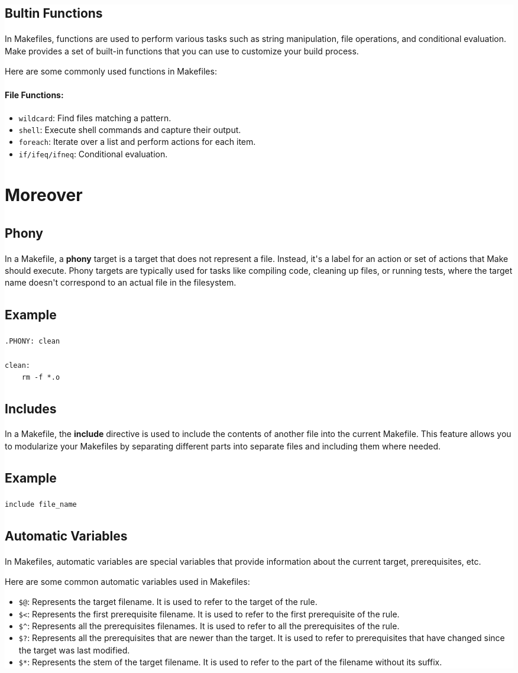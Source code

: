 ## Bultin Functions
In Makefiles, functions are used to perform various tasks such as string manipulation, file operations, and conditional evaluation. Make provides a set of built-in functions that you can use to customize your build process.

Here are some commonly used functions in Makefiles:

#### File Functions:
- `wildcard`: Find files matching a pattern.
- `shell`: Execute shell commands and capture their output.
- `foreach`: Iterate over a list and perform actions for each item.
- `if/ifeq/ifneq`: Conditional evaluation.

# Moreover

## Phony
In a Makefile, a **phony** target is a target that does not represent a file. Instead, it's a label for an action or set of actions that Make should execute. Phony targets are typically used for tasks like compiling code, cleaning up files, or running tests, where the target name doesn't correspond to an actual file in the filesystem.

## Example
``` make
.PHONY: clean

clean:
    rm -f *.o
```

## Includes
In a Makefile, the **include** directive is used to include the contents of another file into the current Makefile. This feature allows you to modularize your Makefiles by separating different parts into separate files and including them where needed.
## Example
``` make
include file_name
```

## Automatic Variables
In Makefiles, automatic variables are special variables that provide information about the current target, prerequisites, etc.

Here are some common automatic variables used in Makefiles:

- `$@`: Represents the target filename. It is used to refer to the target of the rule.
- `$<`: Represents the first prerequisite filename. It is used to refer to the first prerequisite of the rule.
- `$^`: Represents all the prerequisites filenames. It is used to refer to all the prerequisites of the rule.
- `$?`: Represents all the prerequisites that are newer than the target. It is used to refer to prerequisites that have changed since the target was last modified.
- `$*`: Represents the stem of the target filename. It is used to refer to the part of the filename without its suffix.